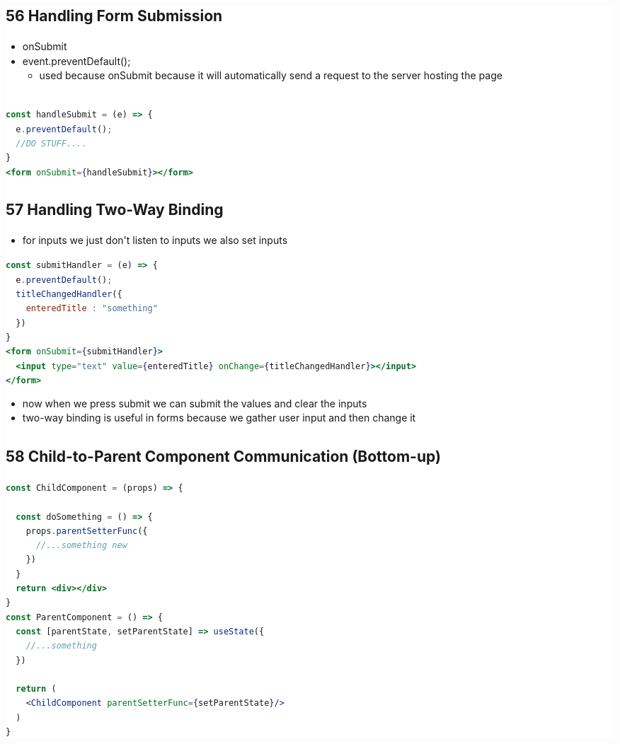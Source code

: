 
## 56 Handling Form Submission

* onSubmit
* event.preventDefault();
  * used because onSubmit because it will automatically send a request to the server hosting the page

```jsx

const handleSubmit = (e) => {
  e.preventDefault();
  //DO STUFF....
}
<form onSubmit={handleSubmit}></form>
```

## 57 Handling Two-Way Binding

* for inputs we just don't listen to inputs we also set inputs

```jsx
const submitHandler = (e) => {
  e.preventDefault();
  titleChangedHandler({
    enteredTitle : "something"
  })
}
<form onSubmit={submitHandler}>
  <input type="text" value={enteredTitle} onChange={titleChangedHandler}></input>
</form>
```

* now when we press submit we can submit the values and clear the inputs
* two-way binding is useful in forms because we gather user input and then change it

## 58 Child-to-Parent Component Communication (Bottom-up)

```jsx
const ChildComponent = (props) => {

  const doSomething = () => {
    props.parentSetterFunc({
      //...something new
    })
  }
  return <div></div>
}
const ParentComponent = () => {
  const [parentState, setParentState] => useState({
    //...something
  })

  return (
    <ChildComponent parentSetterFunc={setParentState}/>
  )
}

```
